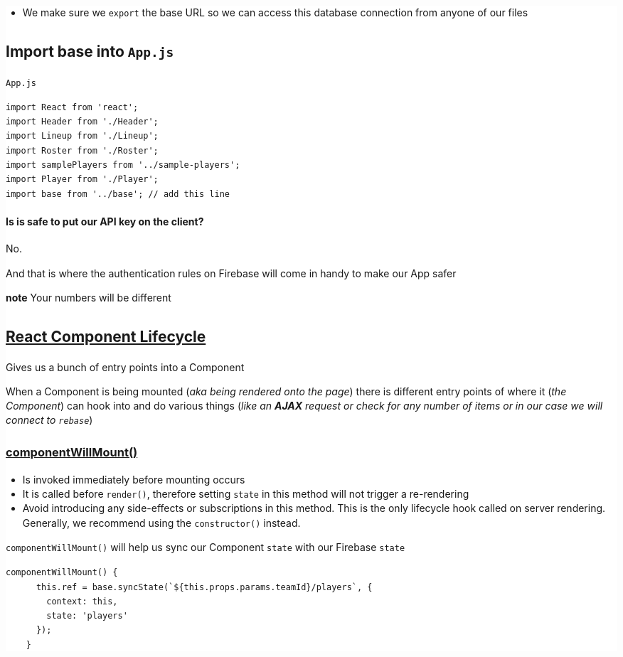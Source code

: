 


















* We make sure we `export` the base URL so we can access this database connection from anyone of our files

## Import base into `App.js`

`App.js`

```
import React from 'react';
import Header from './Header';
import Lineup from './Lineup';
import Roster from './Roster';
import samplePlayers from '../sample-players';
import Player from './Player';
import base from '../base'; // add this line
```

#### Is is safe to put our API key on the client?
No. 

And that is where the authentication rules on Firebase will come in handy to make our App safer

**note** Your numbers will be different

## [React Component Lifecycle](https://facebook.github.io/react/docs/react-component.html)
Gives us a bunch of entry points into a Component

When a Component is being mounted (_aka being rendered onto the page_) there is different entry points of where it (_the Component_) can hook into and do various things (_like an **AJAX** request or check for any number of items or in our case we will connect to `rebase`_)

### [componentWillMount()](https://facebook.github.io/react/docs/react-component.html#componentwillmount)
* Is invoked immediately before mounting occurs
* It is called before `render()`, therefore setting `state` in this method will not trigger a re-rendering
* Avoid introducing any side-effects or subscriptions in this method. This is the only lifecycle hook called on server rendering. Generally, we recommend using the `constructor()` instead.

`componentWillMount()` will help us sync our Component `state` with our Firebase `state`

```
componentWillMount() {
      this.ref = base.syncState(`${this.props.params.teamId}/players`, {
        context: this,
        state: 'players'
      });
    }
```
